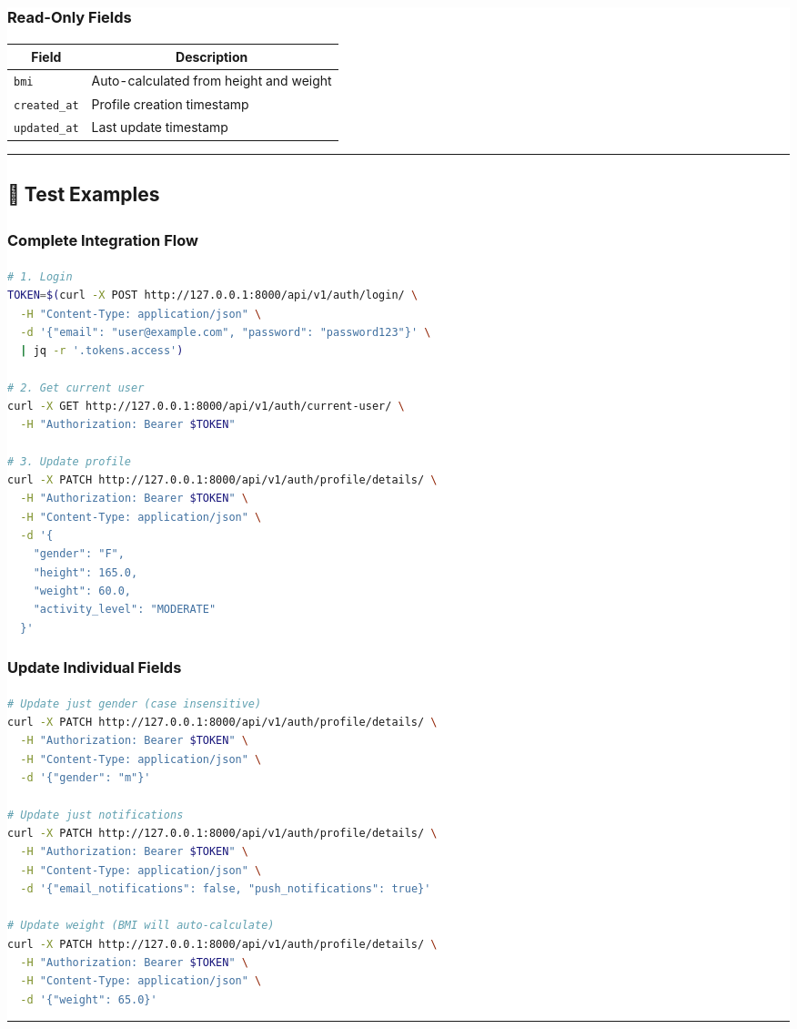 
### Read-Only Fields

| Field | Description |
|-------|-------------|
| `bmi` | Auto-calculated from height and weight |
| `created_at` | Profile creation timestamp |
| `updated_at` | Last update timestamp |

---

## 🧪 Test Examples

### Complete Integration Flow
```bash
# 1. Login
TOKEN=$(curl -X POST http://127.0.0.1:8000/api/v1/auth/login/ \
  -H "Content-Type: application/json" \
  -d '{"email": "user@example.com", "password": "password123"}' \
  | jq -r '.tokens.access')

# 2. Get current user
curl -X GET http://127.0.0.1:8000/api/v1/auth/current-user/ \
  -H "Authorization: Bearer $TOKEN"

# 3. Update profile
curl -X PATCH http://127.0.0.1:8000/api/v1/auth/profile/details/ \
  -H "Authorization: Bearer $TOKEN" \
  -H "Content-Type: application/json" \
  -d '{
    "gender": "F",
    "height": 165.0,
    "weight": 60.0,
    "activity_level": "MODERATE"
  }'
```

### Update Individual Fields
```bash
# Update just gender (case insensitive)
curl -X PATCH http://127.0.0.1:8000/api/v1/auth/profile/details/ \
  -H "Authorization: Bearer $TOKEN" \
  -H "Content-Type: application/json" \
  -d '{"gender": "m"}'

# Update just notifications
curl -X PATCH http://127.0.0.1:8000/api/v1/auth/profile/details/ \
  -H "Authorization: Bearer $TOKEN" \
  -H "Content-Type: application/json" \
  -d '{"email_notifications": false, "push_notifications": true}'

# Update weight (BMI will auto-calculate)
curl -X PATCH http://127.0.0.1:8000/api/v1/auth/profile/details/ \
  -H "Authorization: Bearer $TOKEN" \
  -H "Content-Type: application/json" \
  -d '{"weight": 65.0}'
```

---
